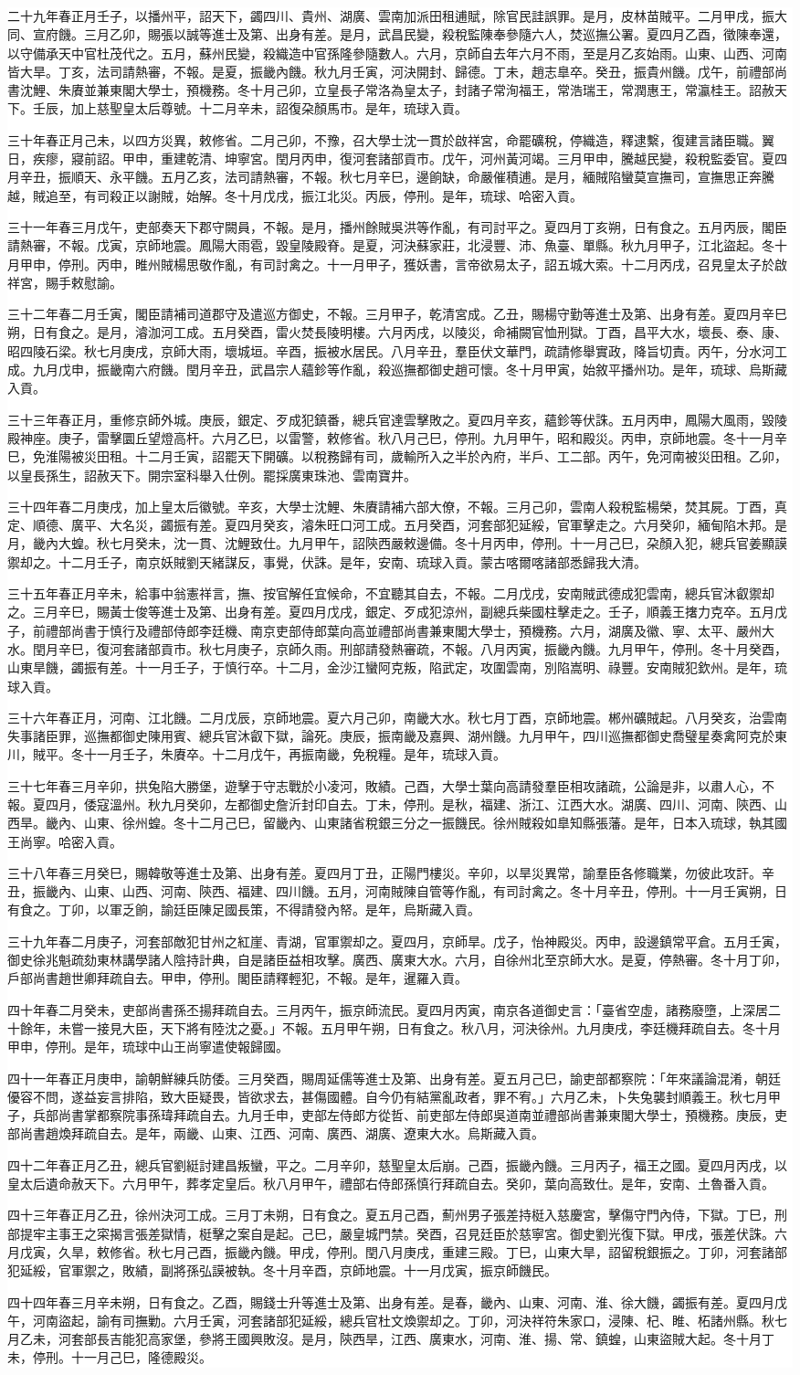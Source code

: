 二十九年春正月壬子，以播州平，詔天下，蠲四川、貴州、湖廣、雲南加派田租逋賦，除官民詿誤罪。是月，皮林苗賊平。二月甲戌，振大同、宣府饑。三月乙卯，賜張以誠等進士及第、出身有差。是月，武昌民變，殺稅監陳奉參隨六人，焚巡撫公署。夏四月乙酉，徵陳奉還，以守備承天中官杜茂代之。五月，蘇州民變，殺織造中官孫隆參隨數人。六月，京師自去年六月不雨，至是月乙亥始雨。山東、山西、河南皆大旱。丁亥，法司請熱審，不報。是夏，振畿內饑。秋九月壬寅，河決開封、歸德。丁未，趙志臯卒。癸丑，振貴州饑。戊午，前禮部尚書沈鯉、朱賡並兼東閣大學士，預機務。冬十月己卯，立皇長子常洛為皇太子，封諸子常洵福王，常浩瑞王，常潤惠王，常瀛桂王。詔赦天下。壬辰，加上慈聖皇太后尊號。十二月辛未，詔復朶顏馬市。是年，琉球入貢。

三十年春正月己未，以四方災異，敕修省。二月己卯，不豫，召大學士沈一貫於啟祥宮，命罷礦稅，停織造，釋逮繫，復建言諸臣職。翼日，疾瘳，寢前詔。甲申，重建乾清、坤寧宮。閏月丙申，復河套諸部貢市。戊午，河州黃河竭。三月甲申，騰越民變，殺稅監委官。夏四月辛丑，振順天、永平饑。五月乙亥，法司請熱審，不報。秋七月辛巳，邊餉缺，命嚴催積逋。是月，緬賊陷蠻莫宣撫司，宣撫思正奔騰越，賊追至，有司殺正以謝賊，始解。冬十月戊戌，振江北災。丙辰，停刑。是年，琉球、哈密入貢。

三十一年春三月戊午，吏部奏天下郡守闕員，不報。是月，播州餘賊吳洪等作亂，有司討平之。夏四月丁亥朔，日有食之。五月丙辰，閣臣請熱審，不報。戊寅，京師地震。鳳陽大雨雹，毀皇陵殿脊。是夏，河決蘇家莊，北浸豐、沛、魚臺、單縣。秋九月甲子，江北盜起。冬十月甲申，停刑。丙申，睢州賊楊思敬作亂，有司討禽之。十一月甲子，獲妖書，言帝欲易太子，詔五城大索。十二月丙戌，召見皇太子於啟祥宮，賜手敕慰諭。

三十二年春二月壬寅，閣臣請補司道郡守及遣巡方御史，不報。三月甲子，乾清宮成。乙丑，賜楊守勤等進士及第、出身有差。夏四月辛巳朔，日有食之。是月，濬泇河工成。五月癸酉，雷火焚長陵明樓。六月丙戌，以陵災，命補闕官恤刑獄。丁酉，昌平大水，壞長、泰、康、昭四陵石梁。秋七月庚戌，京師大雨，壞城垣。辛酉，振被水居民。八月辛丑，羣臣伏文華門，疏請修舉實政，降旨切責。丙午，分水河工成。九月戊申，振畿南六府饑。閏月辛丑，武昌宗人蘊鉁等作亂，殺巡撫都御史趙可懷。冬十月甲寅，始敘平播州功。是年，琉球、烏斯藏入貢。

三十三年春正月，重修京師外城。庚辰，銀定、歹成犯鎮番，總兵官達雲擊敗之。夏四月辛亥，蘊鉁等伏誅。五月丙申，鳳陽大風雨，毀陵殿神座。庚子，雷擊圜丘望燈高杆。六月乙巳，以雷警，敕修省。秋八月己巳，停刑。九月甲午，昭和殿災。丙申，京師地震。冬十一月辛巳，免淮陽被災田租。十二月壬寅，詔罷天下開礦。以稅務歸有司，歲輸所入之半於內府，半戶、工二部。丙午，免河南被災田租。乙卯，以皇長孫生，詔赦天下。開宗室科舉入仕例。罷採廣東珠池、雲南寶井。

三十四年春二月庚戌，加上皇太后徽號。辛亥，大學士沈鯉、朱賡請補六部大僚，不報。三月己卯，雲南人殺稅監楊榮，焚其屍。丁酉，真定、順德、廣平、大名災，蠲振有差。夏四月癸亥，濬朱旺口河工成。五月癸酉，河套部犯延綏，官軍擊走之。六月癸卯，緬甸陷木邦。是月，畿內大蝗。秋七月癸未，沈一貫、沈鯉致仕。九月甲午，詔陝西嚴敕邊備。冬十月丙申，停刑。十一月己巳，朶顏入犯，總兵官姜顯謨禦却之。十二月壬子，南京妖賊劉天緒謀反，事覺，伏誅。是年，安南、琉球入貢。蒙古喀爾喀諸部悉歸我大清。

三十五年春正月辛未，給事中翁憲祥言，撫、按官解任宜候命，不宜聽其自去，不報。二月戊戌，安南賊武德成犯雲南，總兵官沐叡禦却之。三月辛巳，賜黃士俊等進士及第、出身有差。夏四月戊戌，銀定、歹成犯涼州，副總兵柴國柱擊走之。壬子，順義王撦力克卒。五月戊子，前禮部尚書于慎行及禮部侍郎李廷機、南京吏部侍郎葉向高並禮部尚書兼東閣大學士，預機務。六月，湖廣及徽、寧、太平、嚴州大水。閏月辛巳，復河套諸部貢市。秋七月庚子，京師久雨。刑部請發熱審疏，不報。八月丙寅，振畿內饑。九月甲午，停刑。冬十月癸酉，山東旱饑，蠲振有差。十一月壬子，于慎行卒。十二月，金沙江蠻阿克叛，陷武定，攻圍雲南，別陷嵩明、祿豐。安南賊犯欽州。是年，琉球入貢。

三十六年春正月，河南、江北饑。二月戊辰，京師地震。夏六月己卯，南畿大水。秋七月丁酉，京師地震。郴州礦賊起。八月癸亥，治雲南失事諸臣罪，巡撫都御史陳用賓、總兵官沐叡下獄，論死。庚辰，振南畿及嘉興、湖州饑。九月甲午，四川巡撫都御史喬璧星奏禽阿克於東川，賊平。冬十一月壬子，朱賡卒。十二月戊午，再振南畿，免稅糧。是年，琉球入貢。

三十七年春三月辛卯，拱兔陷大勝堡，遊擊于守志戰於小凌河，敗績。己酉，大學士葉向高請發羣臣相攻諸疏，公論是非，以肅人心，不報。夏四月，倭寇溫州。秋九月癸卯，左都御史詹沂封印自去。丁未，停刑。是秋，福建、浙江、江西大水。湖廣、四川、河南、陝西、山西旱。畿內、山東、徐州蝗。冬十二月己巳，留畿內、山東諸省稅銀三分之一振饑民。徐州賊殺如臯知縣張藩。是年，日本入琉球，執其國王尚寧。哈密入貢。

三十八年春三月癸巳，賜韓敬等進士及第、出身有差。夏四月丁丑，正陽門樓災。辛卯，以旱災異常，諭羣臣各修職業，勿彼此攻訐。辛丑，振畿內、山東、山西、河南、陝西、福建、四川饑。五月，河南賊陳自管等作亂，有司討禽之。冬十月辛丑，停刑。十一月壬寅朔，日有食之。丁卯，以軍乏餉，諭廷臣陳足國長策，不得請發內帑。是年，烏斯藏入貢。

三十九年春二月庚子，河套部敵犯甘州之紅崖、青湖，官軍禦却之。夏四月，京師旱。戊子，怡神殿災。丙申，設邊鎮常平倉。五月壬寅，御史徐兆魁疏劾東林講學諸人陰持計典，自是諸臣益相攻擊。廣西、廣東大水。六月，自徐州北至京師大水。是夏，停熱審。冬十月丁卯，戶部尚書趙世卿拜疏自去。甲申，停刑。閣臣請釋輕犯，不報。是年，暹羅入貢。

四十年春二月癸未，吏部尚書孫丕揚拜疏自去。三月丙午，振京師流民。夏四月丙寅，南京各道御史言：「臺省空虛，諸務廢墮，上深居二十餘年，未嘗一接見大臣，天下將有陸沈之憂。」不報。五月甲午朔，日有食之。秋八月，河決徐州。九月庚戌，李廷機拜疏自去。冬十月甲申，停刑。是年，琉球中山王尚寧遣使報歸國。

四十一年春正月庚申，諭朝鮮練兵防倭。三月癸酉，賜周延儒等進士及第、出身有差。夏五月己巳，諭吏部都察院：「年來議論混淆，朝廷優容不問，遂益妄言排陷，致大臣疑畏，皆欲求去，甚傷國體。自今仍有結黨亂政者，罪不宥。」六月乙未，卜失兔襲封順義王。秋七月甲子，兵部尚書掌都察院事孫瑋拜疏自去。九月壬申，吏部左侍郎方從哲、前吏部左侍郎吳道南並禮部尚書兼東閣大學士，預機務。庚辰，吏部尚書趙煥拜疏自去。是年，兩畿、山東、江西、河南、廣西、湖廣、遼東大水。烏斯藏入貢。

四十二年春正月乙丑，總兵官劉綎討建昌叛蠻，平之。二月辛卯，慈聖皇太后崩。己酉，振畿內饑。三月丙子，福王之國。夏四月丙戌，以皇太后遺命赦天下。六月甲午，葬孝定皇后。秋八月甲午，禮部右侍郎孫慎行拜疏自去。癸卯，葉向高致仕。是年，安南、土魯番入貢。

四十三年春正月乙丑，徐州決河工成。三月丁未朔，日有食之。夏五月己酉，薊州男子張差持梃入慈慶宮，擊傷守門內侍，下獄。丁巳，刑部提牢主事王之寀揭言張差獄情，梃擊之案自是起。己巳，嚴皇城門禁。癸酉，召見廷臣於慈寧宮。御史劉光復下獄。甲戌，張差伏誅。六月戊寅，久旱，敕修省。秋七月己酉，振畿內饑。甲戌，停刑。閏八月庚戌，重建三殿。丁巳，山東大旱，詔留稅銀振之。丁卯，河套諸部犯延綏，官軍禦之，敗績，副將孫弘謨被執。冬十月辛酉，京師地震。十一月戊寅，振京師饑民。

四十四年春三月辛未朔，日有食之。乙酉，賜錢士升等進士及第、出身有差。是春，畿內、山東、河南、淮、徐大饑，蠲振有差。夏四月戊午，河南盜起，諭有司撫勦。六月壬寅，河套諸部犯延綏，總兵官杜文煥禦却之。丁卯，河決祥符朱家口，浸陳、杞、睢、柘諸州縣。秋七月乙未，河套部長吉能犯高家堡，參將王國興敗沒。是月，陝西旱，江西、廣東水，河南、淮、揚、常、鎮蝗，山東盜賊大起。冬十月丁未，停刑。十一月己巳，隆德殿災。
